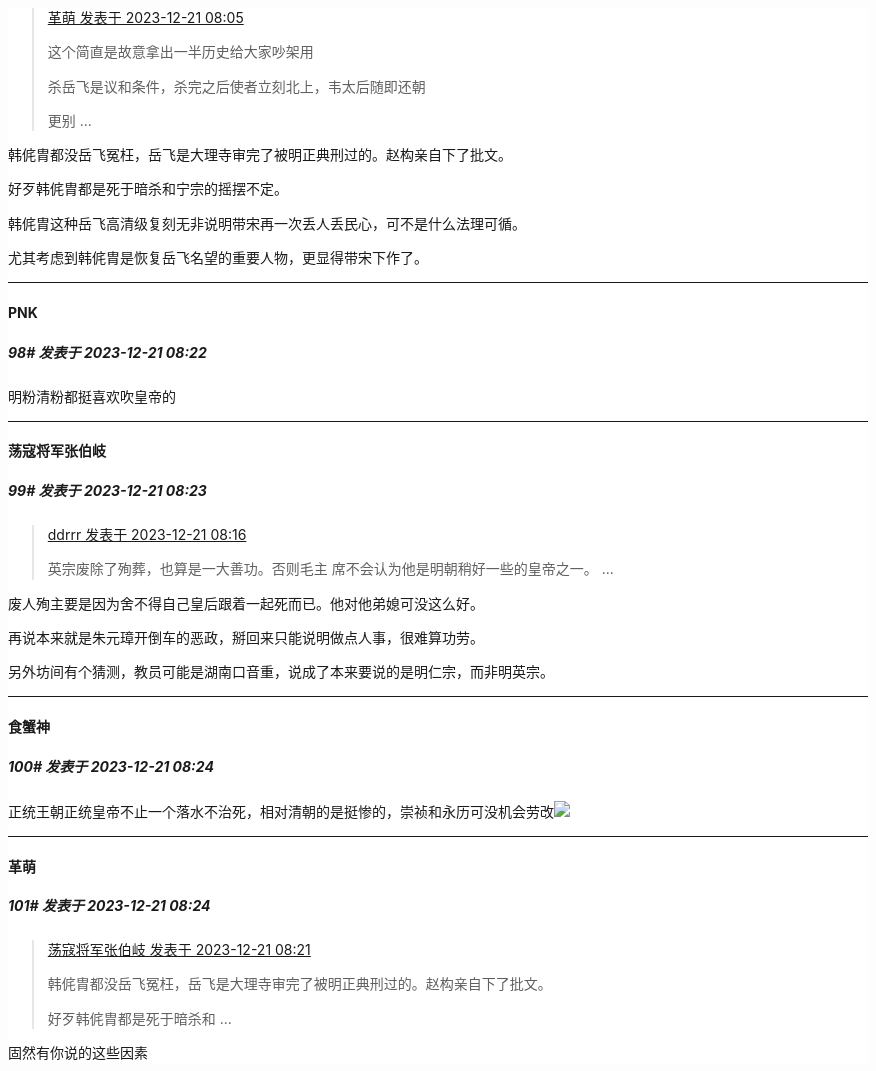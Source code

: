 <blockquote><a href="httphttps://bbs.saraba1st.com/2b/forum.php?mod=redirect&amp;goto=findpost&amp;pid=63393899&amp;ptid=2164850" target="_blank">革萌 发表于 2023-12-21 08:05</a>

这个简直是故意拿出一半历史给大家吵架用

杀岳飞是议和条件，杀完之后使者立刻北上，韦太后随即还朝

更别 ...</blockquote>
韩侂胄都没岳飞冤枉，岳飞是大理寺审完了被明正典刑过的。赵构亲自下了批文。

好歹韩侂胄都是死于暗杀和宁宗的摇摆不定。

韩侂胄这种岳飞高清级复刻无非说明带宋再一次丢人丢民心，可不是什么法理可循。

尤其考虑到韩侂胄是恢复岳飞名望的重要人物，更显得带宋下作了。

*****

####  PNK  
##### 98#       发表于 2023-12-21 08:22

明粉清粉都挺喜欢吹皇帝的

*****

####  荡寇将军张伯岐  
##### 99#       发表于 2023-12-21 08:23

<blockquote><a href="httphttps://bbs.saraba1st.com/2b/forum.php?mod=redirect&amp;goto=findpost&amp;pid=63393948&amp;ptid=2164850" target="_blank">ddrrr 发表于 2023-12-21 08:16</a>

英宗废除了殉葬，也算是一大善功。否则毛主 席不会认为他是明朝稍好一些的皇帝之一。 ...</blockquote>
废人殉主要是因为舍不得自己皇后跟着一起死而已。他对他弟媳可没这么好。

再说本来就是朱元璋开倒车的恶政，掰回来只能说明做点人事，很难算功劳。

另外坊间有个猜测，教员可能是湖南口音重，说成了本来要说的是明仁宗，而非明英宗。


*****

####  食蟹神  
##### 100#       发表于 2023-12-21 08:24

正统王朝正统皇帝不止一个落水不治死，相对清朝的是挺惨的，崇祯和永历可没机会劳改<img src="https://static.saraba1st.com/image/smiley/face2017/067.png" referrerpolicy="no-referrer">

*****

####  革萌  
##### 101#       发表于 2023-12-21 08:24

<blockquote><a href="httphttps://bbs.saraba1st.com/2b/forum.php?mod=redirect&amp;goto=findpost&amp;pid=63393980&amp;ptid=2164850" target="_blank">荡寇将军张伯岐 发表于 2023-12-21 08:21</a>

韩侂胄都没岳飞冤枉，岳飞是大理寺审完了被明正典刑过的。赵构亲自下了批文。

好歹韩侂胄都是死于暗杀和 ...</blockquote>
固然有你说的这些因素
